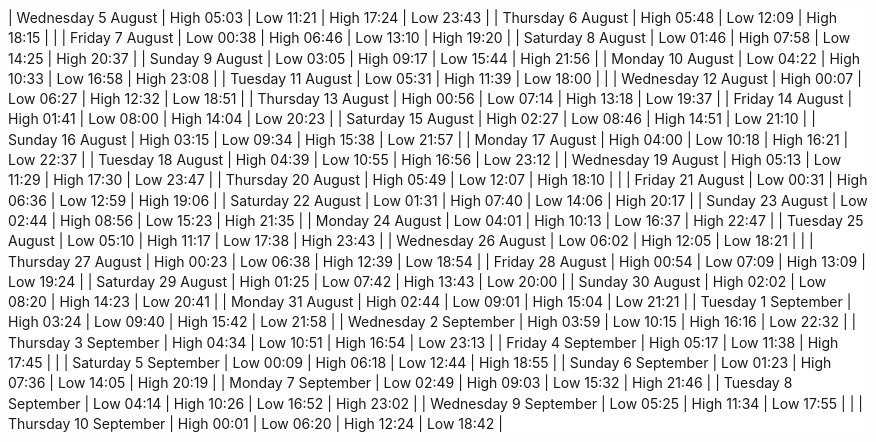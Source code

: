 | Wednesday 5 August | High 05:03 | Low 11:21 | High 17:24 | Low 23:43 | 
| Thursday 6 August | High 05:48 | Low 12:09 | High 18:15 |  | 
| Friday 7 August | Low 00:38 | High 06:46 | Low 13:10 | High 19:20 | 
| Saturday 8 August | Low 01:46 | High 07:58 | Low 14:25 | High 20:37 | 
| Sunday 9 August | Low 03:05 | High 09:17 | Low 15:44 | High 21:56 | 
| Monday 10 August | Low 04:22 | High 10:33 | Low 16:58 | High 23:08 | 
| Tuesday 11 August | Low 05:31 | High 11:39 | Low 18:00 |  | 
| Wednesday 12 August | High 00:07 | Low 06:27 | High 12:32 | Low 18:51 | 
| Thursday 13 August | High 00:56 | Low 07:14 | High 13:18 | Low 19:37 | 
| Friday 14 August | High 01:41 | Low 08:00 | High 14:04 | Low 20:23 | 
| Saturday 15 August | High 02:27 | Low 08:46 | High 14:51 | Low 21:10 | 
| Sunday 16 August | High 03:15 | Low 09:34 | High 15:38 | Low 21:57 | 
| Monday 17 August | High 04:00 | Low 10:18 | High 16:21 | Low 22:37 | 
| Tuesday 18 August | High 04:39 | Low 10:55 | High 16:56 | Low 23:12 | 
| Wednesday 19 August | High 05:13 | Low 11:29 | High 17:30 | Low 23:47 | 
| Thursday 20 August | High 05:49 | Low 12:07 | High 18:10 |  | 
| Friday 21 August | Low 00:31 | High 06:36 | Low 12:59 | High 19:06 | 
| Saturday 22 August | Low 01:31 | High 07:40 | Low 14:06 | High 20:17 | 
| Sunday 23 August | Low 02:44 | High 08:56 | Low 15:23 | High 21:35 | 
| Monday 24 August | Low 04:01 | High 10:13 | Low 16:37 | High 22:47 | 
| Tuesday 25 August | Low 05:10 | High 11:17 | Low 17:38 | High 23:43 | 
| Wednesday 26 August | Low 06:02 | High 12:05 | Low 18:21 |  | 
| Thursday 27 August | High 00:23 | Low 06:38 | High 12:39 | Low 18:54 | 
| Friday 28 August | High 00:54 | Low 07:09 | High 13:09 | Low 19:24 | 
| Saturday 29 August | High 01:25 | Low 07:42 | High 13:43 | Low 20:00 | 
| Sunday 30 August | High 02:02 | Low 08:20 | High 14:23 | Low 20:41 | 
| Monday 31 August | High 02:44 | Low 09:01 | High 15:04 | Low 21:21 | 
| Tuesday 1 September | High 03:24 | Low 09:40 | High 15:42 | Low 21:58 | 
| Wednesday 2 September | High 03:59 | Low 10:15 | High 16:16 | Low 22:32 | 
| Thursday 3 September | High 04:34 | Low 10:51 | High 16:54 | Low 23:13 | 
| Friday 4 September | High 05:17 | Low 11:38 | High 17:45 |  | 
| Saturday 5 September | Low 00:09 | High 06:18 | Low 12:44 | High 18:55 | 
| Sunday 6 September | Low 01:23 | High 07:36 | Low 14:05 | High 20:19 | 
| Monday 7 September | Low 02:49 | High 09:03 | Low 15:32 | High 21:46 | 
| Tuesday 8 September | Low 04:14 | High 10:26 | Low 16:52 | High 23:02 | 
| Wednesday 9 September | Low 05:25 | High 11:34 | Low 17:55 |  | 
| Thursday 10 September | High 00:01 | Low 06:20 | High 12:24 | Low 18:42 | 